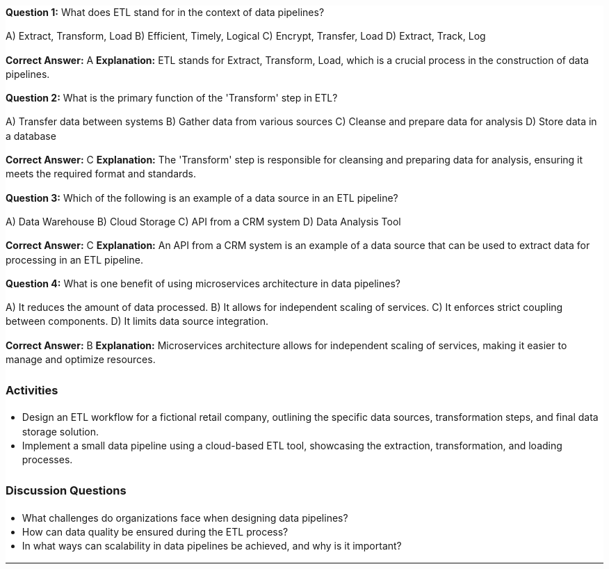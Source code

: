 **Question 1:** What does ETL stand for in the context of data pipelines?

  A) Extract, Transform, Load
  B) Efficient, Timely, Logical
  C) Encrypt, Transfer, Load
  D) Extract, Track, Log

**Correct Answer:** A
**Explanation:** ETL stands for Extract, Transform, Load, which is a crucial process in the construction of data pipelines.

**Question 2:** What is the primary function of the 'Transform' step in ETL?

  A) Transfer data between systems
  B) Gather data from various sources
  C) Cleanse and prepare data for analysis
  D) Store data in a database

**Correct Answer:** C
**Explanation:** The 'Transform' step is responsible for cleansing and preparing data for analysis, ensuring it meets the required format and standards.

**Question 3:** Which of the following is an example of a data source in an ETL pipeline?

  A) Data Warehouse
  B) Cloud Storage
  C) API from a CRM system
  D) Data Analysis Tool

**Correct Answer:** C
**Explanation:** An API from a CRM system is an example of a data source that can be used to extract data for processing in an ETL pipeline.

**Question 4:** What is one benefit of using microservices architecture in data pipelines?

  A) It reduces the amount of data processed.
  B) It allows for independent scaling of services.
  C) It enforces strict coupling between components.
  D) It limits data source integration.

**Correct Answer:** B
**Explanation:** Microservices architecture allows for independent scaling of services, making it easier to manage and optimize resources.

### Activities
- Design an ETL workflow for a fictional retail company, outlining the specific data sources, transformation steps, and final data storage solution.
- Implement a small data pipeline using a cloud-based ETL tool, showcasing the extraction, transformation, and loading processes.

### Discussion Questions
- What challenges do organizations face when designing data pipelines?
- How can data quality be ensured during the ETL process?
- In what ways can scalability in data pipelines be achieved, and why is it important?

---

